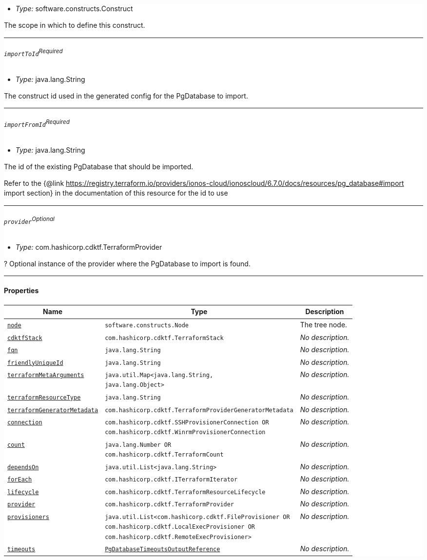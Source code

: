- *Type:* software.constructs.Construct

The scope in which to define this construct.

---

###### `importToId`<sup>Required</sup> <a name="importToId" id="@cdktf/provider-ionoscloud.pgDatabase.PgDatabase.generateConfigForImport.parameter.importToId"></a>

- *Type:* java.lang.String

The construct id used in the generated config for the PgDatabase to import.

---

###### `importFromId`<sup>Required</sup> <a name="importFromId" id="@cdktf/provider-ionoscloud.pgDatabase.PgDatabase.generateConfigForImport.parameter.importFromId"></a>

- *Type:* java.lang.String

The id of the existing PgDatabase that should be imported.

Refer to the {@link https://registry.terraform.io/providers/ionos-cloud/ionoscloud/6.7.0/docs/resources/pg_database#import import section} in the documentation of this resource for the id to use

---

###### `provider`<sup>Optional</sup> <a name="provider" id="@cdktf/provider-ionoscloud.pgDatabase.PgDatabase.generateConfigForImport.parameter.provider"></a>

- *Type:* com.hashicorp.cdktf.TerraformProvider

? Optional instance of the provider where the PgDatabase to import is found.

---

#### Properties <a name="Properties" id="Properties"></a>

| **Name** | **Type** | **Description** |
| --- | --- | --- |
| <code><a href="#@cdktf/provider-ionoscloud.pgDatabase.PgDatabase.property.node">node</a></code> | <code>software.constructs.Node</code> | The tree node. |
| <code><a href="#@cdktf/provider-ionoscloud.pgDatabase.PgDatabase.property.cdktfStack">cdktfStack</a></code> | <code>com.hashicorp.cdktf.TerraformStack</code> | *No description.* |
| <code><a href="#@cdktf/provider-ionoscloud.pgDatabase.PgDatabase.property.fqn">fqn</a></code> | <code>java.lang.String</code> | *No description.* |
| <code><a href="#@cdktf/provider-ionoscloud.pgDatabase.PgDatabase.property.friendlyUniqueId">friendlyUniqueId</a></code> | <code>java.lang.String</code> | *No description.* |
| <code><a href="#@cdktf/provider-ionoscloud.pgDatabase.PgDatabase.property.terraformMetaArguments">terraformMetaArguments</a></code> | <code>java.util.Map<java.lang.String, java.lang.Object></code> | *No description.* |
| <code><a href="#@cdktf/provider-ionoscloud.pgDatabase.PgDatabase.property.terraformResourceType">terraformResourceType</a></code> | <code>java.lang.String</code> | *No description.* |
| <code><a href="#@cdktf/provider-ionoscloud.pgDatabase.PgDatabase.property.terraformGeneratorMetadata">terraformGeneratorMetadata</a></code> | <code>com.hashicorp.cdktf.TerraformProviderGeneratorMetadata</code> | *No description.* |
| <code><a href="#@cdktf/provider-ionoscloud.pgDatabase.PgDatabase.property.connection">connection</a></code> | <code>com.hashicorp.cdktf.SSHProvisionerConnection OR com.hashicorp.cdktf.WinrmProvisionerConnection</code> | *No description.* |
| <code><a href="#@cdktf/provider-ionoscloud.pgDatabase.PgDatabase.property.count">count</a></code> | <code>java.lang.Number OR com.hashicorp.cdktf.TerraformCount</code> | *No description.* |
| <code><a href="#@cdktf/provider-ionoscloud.pgDatabase.PgDatabase.property.dependsOn">dependsOn</a></code> | <code>java.util.List<java.lang.String></code> | *No description.* |
| <code><a href="#@cdktf/provider-ionoscloud.pgDatabase.PgDatabase.property.forEach">forEach</a></code> | <code>com.hashicorp.cdktf.ITerraformIterator</code> | *No description.* |
| <code><a href="#@cdktf/provider-ionoscloud.pgDatabase.PgDatabase.property.lifecycle">lifecycle</a></code> | <code>com.hashicorp.cdktf.TerraformResourceLifecycle</code> | *No description.* |
| <code><a href="#@cdktf/provider-ionoscloud.pgDatabase.PgDatabase.property.provider">provider</a></code> | <code>com.hashicorp.cdktf.TerraformProvider</code> | *No description.* |
| <code><a href="#@cdktf/provider-ionoscloud.pgDatabase.PgDatabase.property.provisioners">provisioners</a></code> | <code>java.util.List<com.hashicorp.cdktf.FileProvisioner OR com.hashicorp.cdktf.LocalExecProvisioner OR com.hashicorp.cdktf.RemoteExecProvisioner></code> | *No description.* |
| <code><a href="#@cdktf/provider-ionoscloud.pgDatabase.PgDatabase.property.timeouts">timeouts</a></code> | <code><a href="#@cdktf/provider-ionoscloud.pgDatabase.PgDatabaseTimeoutsOutputReference">PgDatabaseTimeoutsOutputReference</a></code> | *No description.* |